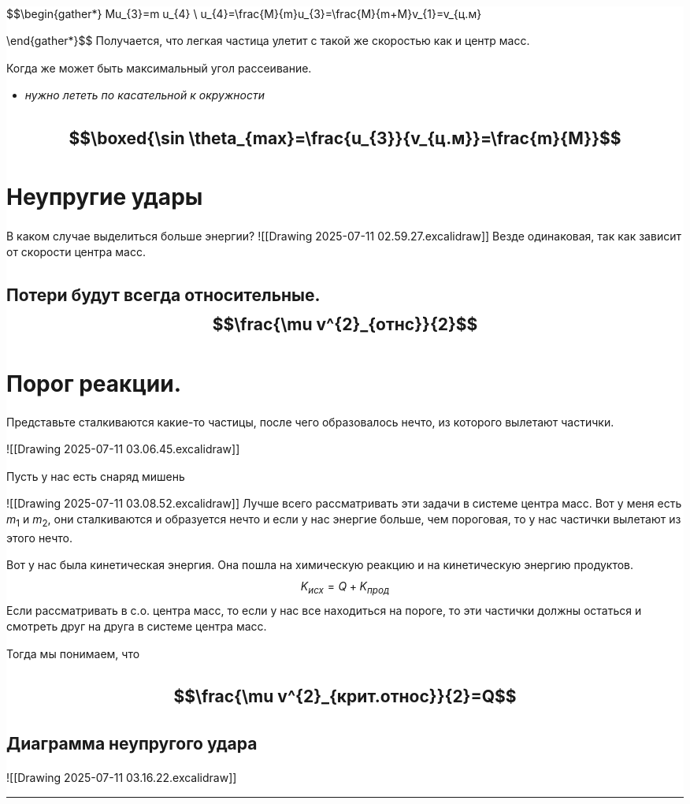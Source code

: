 $$\begin{gather*}
Mu_{3}=m u_{4} \\
u_{4}=\frac{M}{m}u_{3}=\frac{M}{m+M}v_{1}=v_{ц.м}

\end{gather*}$$
Получается, что легкая частица улетит с такой же скоростью как и центр масс.

Когда же может быть максимальный угол рассеивание.
- *нужно лететь по касательной к окружности*

$$\boxed{\sin \theta_{max}=\frac{u_{3}}{v_{ц.м}}=\frac{m}{M}}$$
---
# Неупругие удары
В каком случае выделиться больше энергии?
![[Drawing 2025-07-11 02.59.27.excalidraw]]
Везде одинаковая, так как зависит от скорости центра масс.

Потери будут всегда относительные.
$$\frac{\mu v^{2}_{отнс}}{2}$$
---
# Порог реакции.

Представьте сталкиваются какие-то частицы, после чего образовалось нечто, из которого вылетают частички.


![[Drawing 2025-07-11 03.06.45.excalidraw]]

Пусть у нас есть снаряд мишень

![[Drawing 2025-07-11 03.08.52.excalidraw]]
Лучше всего рассматривать эти задачи в системе центра масс. Вот у меня есть $m_{1}$ и $m_{2}$, они сталкиваются и образуется нечто и если у нас энергие больше, чем пороговая, то у нас частички вылетают из этого нечто.

Вот у нас была кинетическая энергия. Она пошла на химическую реакцию и на кинетическую энергию продуктов.
$$K_{исх}=Q+K_{прод}$$
Если рассматривать в с.о. центра масс, то если у нас все находиться на пороге, то эти частички должны остаться и смотреть друг на друга в системе центра масс.

Тогда мы понимаем, что 

$$\frac{\mu v^{2}_{крит.относ}}{2}=Q$$
---


## Диаграмма неупругого удара

![[Drawing 2025-07-11 03.16.22.excalidraw]]

---